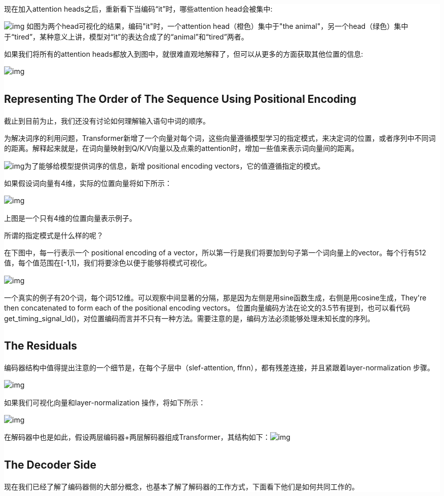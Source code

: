 现在加入attention heads之后，重新看下当编码“it”时，哪些attention head会被集中:

![img](http://jalammar.github.io/images/t/transformer_self-attention_visualization_2.png)
如图为两个head可视化的结果，编码"it"时，一个attention head（橙色）集中于"the animal"，另一个head（绿色）集中于“tired”，某种意义上讲，模型对“it”的表达合成了的“animal”和“tired”两者。

如果我们将所有的attention heads都放入到图中，就很难直观地解释了，但可以从更多的方面获取其他位置的信息:

![img](http://jalammar.github.io/images/t/transformer_self-attention_visualization_3.png)

## Representing The Order of The Sequence Using Positional Encoding

截止到目前为止，我们还没有讨论如何理解输入语句中词的顺序。

为解决词序的利用问题，Transformer新增了一个向量对每个词，这些向量遵循模型学习的指定模式，来决定词的位置，或者序列中不同词的距离。解释起来就是，在词向量映射到Q/K/V向量以及点乘的attention时，增加一些值来表示词向量间的距离。

![img](http://jalammar.github.io/images/t/transformer_positional_encoding_vectors.png)为了能够给模型提供词序的信息，新增 positional encoding vectors，它的值遵循指定的模式。

如果假设词向量有4维，实际的位置向量将如下所示：

![img](http://jalammar.github.io/images/t/transformer_positional_encoding_example.png)

上图是一个只有4维的位置向量表示例子。

所谓的指定模式是什么样的呢？

在下图中，每一行表示一个 positional encoding of a vector，所以第一行是我们将要加到句子第一个词向量上的vector。每个行有512值，每个值范围在[-1,1]，我们将要涂色以便于能够将模式可视化。

![img](http://jalammar.github.io/images/t/transformer_positional_encoding_large_example.png)

一个真实的例子有20个词，每个词512维。可以观察中间显著的分隔，那是因为左侧是用sine函数生成，右侧是用cosine生成，They're then concatenated to form each of the positional encoding vectors。
位置向量编码方法在论文的3.5节有提到，也可以看代码 get_timing_signal_ld()，对位置编码而言并不只有一种方法。需要注意的是，编码方法必须能够处理未知长度的序列。

## The Residuals

编码器结构中值得提出注意的一个细节是，在每个子层中（slef-attention, ffnn），都有残差连接，并且紧跟着layer-normalization 步骤。

![img](http://jalammar.github.io/images/t/transformer_resideual_layer_norm.png)

如果我们可视化向量和layer-normalization 操作，将如下所示：

![img](http://jalammar.github.io/images/t/transformer_resideual_layer_norm_2.png)

在解码器中也是如此，假设两层编码器+两层解码器组成Transformer，其结构如下：![img](http://jalammar.github.io/images/t/transformer_resideual_layer_norm_3.png)

## The Decoder Side

现在我们已经了解了编码器侧的大部分概念，也基本了解了解码器的工作方式，下面看下他们是如何共同工作的。
